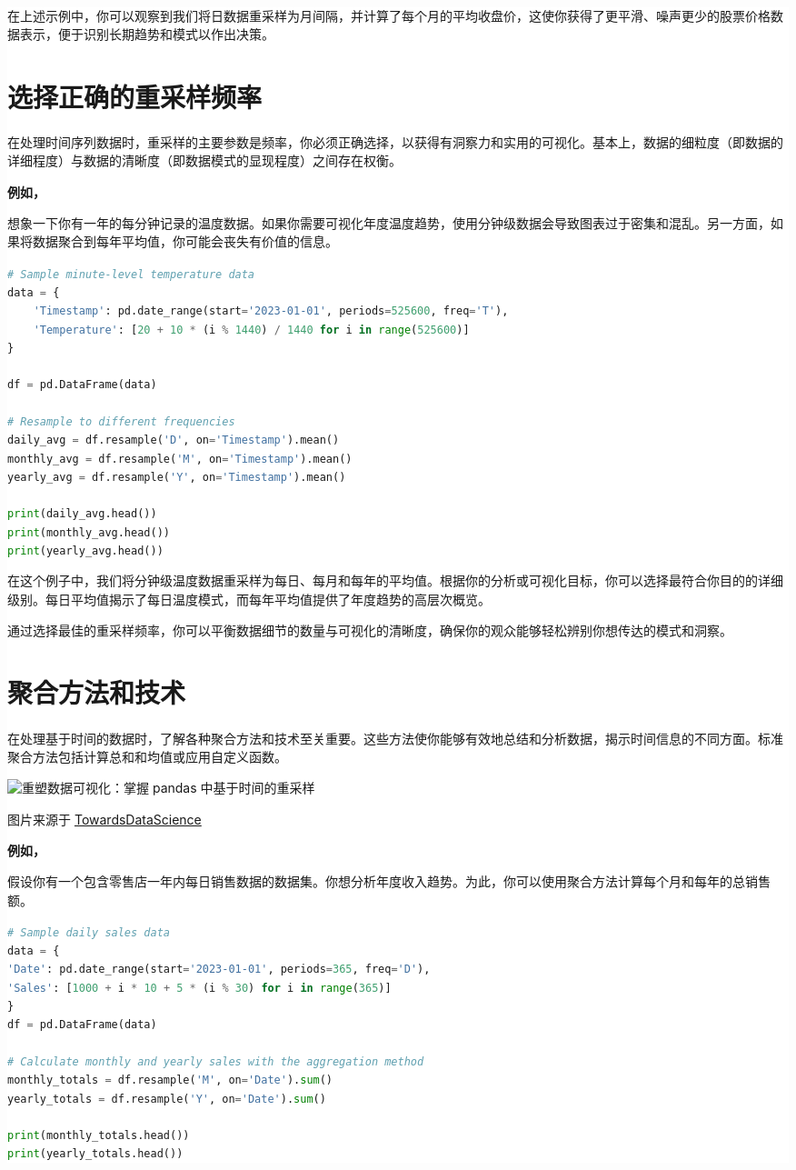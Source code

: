 在上述示例中，你可以观察到我们将日数据重采样为月间隔，并计算了每个月的平均收盘价，这使你获得了更平滑、噪声更少的股票价格数据表示，便于识别长期趋势和模式以作出决策。

# 选择正确的重采样频率

在处理时间序列数据时，重采样的主要参数是频率，你必须正确选择，以获得有洞察力和实用的可视化。基本上，数据的细粒度（即数据的详细程度）与数据的清晰度（即数据模式的显现程度）之间存在权衡。

**例如，**

想象一下你有一年的每分钟记录的温度数据。如果你需要可视化年度温度趋势，使用分钟级数据会导致图表过于密集和混乱。另一方面，如果将数据聚合到每年平均值，你可能会丧失有价值的信息。

```py
# Sample minute-level temperature data
data = {
    'Timestamp': pd.date_range(start='2023-01-01', periods=525600, freq='T'),
    'Temperature': [20 + 10 * (i % 1440) / 1440 for i in range(525600)]
}

df = pd.DataFrame(data)

# Resample to different frequencies
daily_avg = df.resample('D', on='Timestamp').mean()
monthly_avg = df.resample('M', on='Timestamp').mean()
yearly_avg = df.resample('Y', on='Timestamp').mean()

print(daily_avg.head())
print(monthly_avg.head())
print(yearly_avg.head())
```

在这个例子中，我们将分钟级温度数据重采样为每日、每月和每年的平均值。根据你的分析或可视化目标，你可以选择最符合你目的的详细级别。每日平均值揭示了每日温度模式，而每年平均值提供了年度趋势的高层次概览。

通过选择最佳的重采样频率，你可以平衡数据细节的数量与可视化的清晰度，确保你的观众能够轻松辨别你想传达的模式和洞察。

# 聚合方法和技术

在处理基于时间的数据时，了解各种聚合方法和技术至关重要。这些方法使你能够有效地总结和分析数据，揭示时间信息的不同方面。标准聚合方法包括计算总和和均值或应用自定义函数。

![重塑数据可视化：掌握 pandas 中基于时间的重采样](../Images/8ec94c373aad9032523a121587800eff.png)

图片来源于 [TowardsDataScience](https://towardsdatascience.com/time-series-analysis-resampling-shifting-and-rolling-f5664ddef77e)

**例如，**

假设你有一个包含零售店一年内每日销售数据的数据集。你想分析年度收入趋势。为此，你可以使用聚合方法计算每个月和每年的总销售额。

```py
# Sample daily sales data
data = {
'Date': pd.date_range(start='2023-01-01', periods=365, freq='D'),
'Sales': [1000 + i * 10 + 5 * (i % 30) for i in range(365)]
}
df = pd.DataFrame(data)

# Calculate monthly and yearly sales with the aggregation method
monthly_totals = df.resample('M', on='Date').sum()
yearly_totals = df.resample('Y', on='Date').sum()

print(monthly_totals.head())
print(yearly_totals.head())
```
